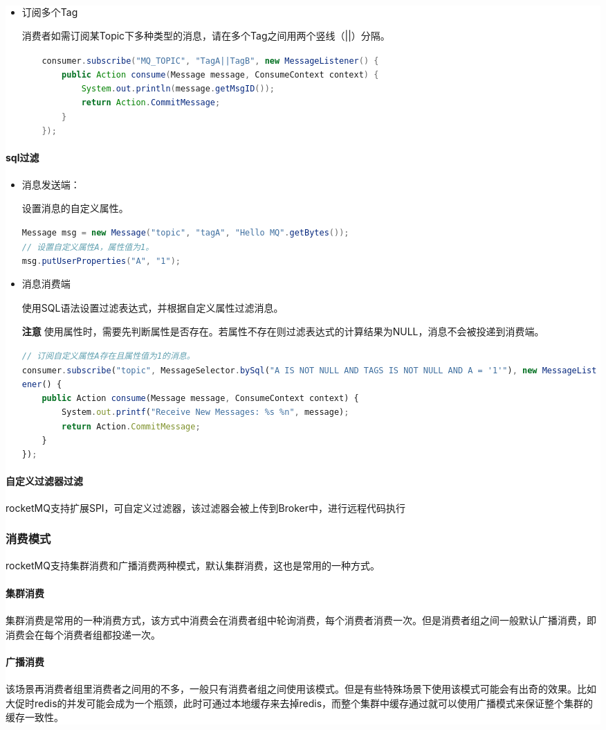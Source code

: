 - 订阅多个Tag

  消费者如需订阅某Topic下多种类型的消息，请在多个Tag之间用两个竖线（||）分隔。

  ```java
      consumer.subscribe("MQ_TOPIC", "TagA||TagB", new MessageListener() {
          public Action consume(Message message, ConsumeContext context) {
              System.out.println(message.getMsgID());
              return Action.CommitMessage;
          }
      });                
  ```

#### sql过滤

- 消息发送端：

  设置消息的自定义属性。

  ```java
  Message msg = new Message("topic", "tagA", "Hello MQ".getBytes());
  // 设置自定义属性A，属性值为1。
  msg.putUserProperties("A", "1");
  ```

- 消息消费端

  使用SQL语法设置过滤表达式，并根据自定义属性过滤消息。

  **注意** 使用属性时，需要先判断属性是否存在。若属性不存在则过滤表达式的计算结果为NULL，消息不会被投递到消费端。

  ```typescript
  // 订阅自定义属性A存在且属性值为1的消息。
  consumer.subscribe("topic", MessageSelector.bySql("A IS NOT NULL AND TAGS IS NOT NULL AND A = '1'"), new MessageListener() {
      public Action consume(Message message, ConsumeContext context) {
          System.out.printf("Receive New Messages: %s %n", message);
          return Action.CommitMessage;
      }
  });
  ```

#### 自定义过滤器过滤

rocketMQ支持扩展SPI，可自定义过滤器，该过滤器会被上传到Broker中，进行远程代码执行

### 消费模式

rocketMQ支持集群消费和广播消费两种模式，默认集群消费，这也是常用的一种方式。

#### 集群消费

集群消费是常用的一种消费方式，该方式中消费会在消费者组中轮询消费，每个消费者消费一次。但是消费者组之间一般默认广播消费，即消费会在每个消费者组都投递一次。

#### 广播消费

该场景再消费者组里消费者之间用的不多，一般只有消费者组之间使用该模式。但是有些特殊场景下使用该模式可能会有出奇的效果。比如大促时redis的并发可能会成为一个瓶颈，此时可通过本地缓存来去掉redis，而整个集群中缓存通过就可以使用广播模式来保证整个集群的缓存一致性。
